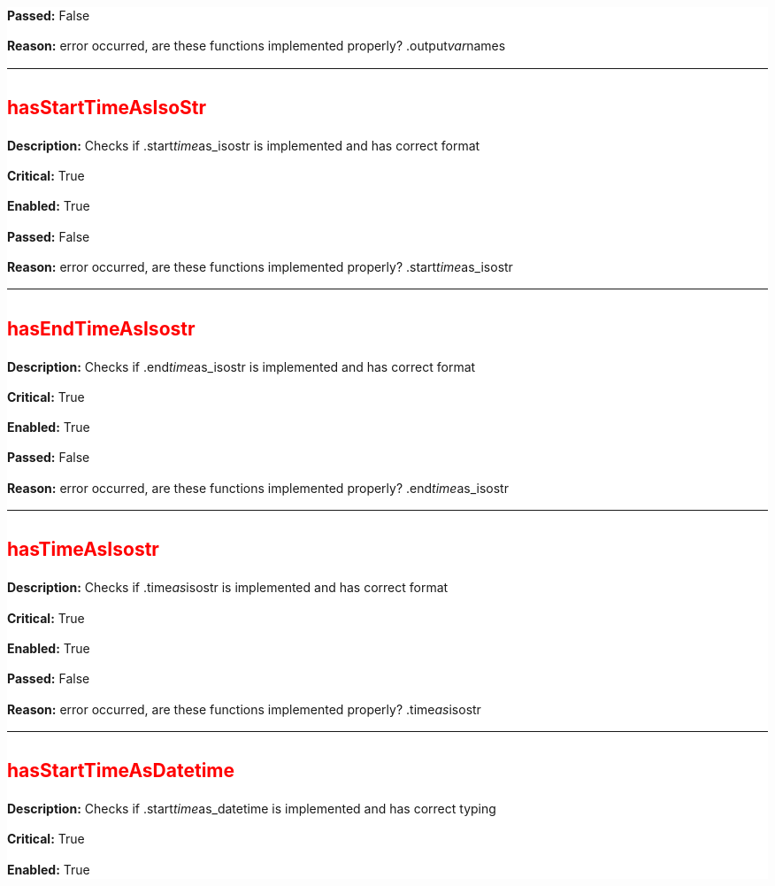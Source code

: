 <p><strong>Passed:</strong> False</p>

<p><strong>Reason:</strong> error occurred, are these functions implemented properly? .output<em>var</em>names</p>

<hr />

<h2><span style='color:red'>hasStartTimeAsIsoStr</span></h2>

<p><strong>Description:</strong> Checks if .start<em>time</em>as_isostr is implemented and has correct format</p>

<p><strong>Critical:</strong> True</p>

<p><strong>Enabled:</strong> True</p>

<p><strong>Passed:</strong> False</p>

<p><strong>Reason:</strong> error occurred, are these functions implemented properly? .start<em>time</em>as_isostr</p>

<hr />

<h2><span style='color:red'>hasEndTimeAsIsostr</span></h2>

<p><strong>Description:</strong> Checks if .end<em>time</em>as_isostr is implemented and has correct format</p>

<p><strong>Critical:</strong> True</p>

<p><strong>Enabled:</strong> True</p>

<p><strong>Passed:</strong> False</p>

<p><strong>Reason:</strong> error occurred, are these functions implemented properly? .end<em>time</em>as_isostr</p>

<hr />

<h2><span style='color:red'>hasTimeAsIsostr</span></h2>

<p><strong>Description:</strong> Checks if .time<em>as</em>isostr is implemented and has correct format</p>

<p><strong>Critical:</strong> True</p>

<p><strong>Enabled:</strong> True</p>

<p><strong>Passed:</strong> False</p>

<p><strong>Reason:</strong> error occurred, are these functions implemented properly? .time<em>as</em>isostr</p>

<hr />

<h2><span style='color:red'>hasStartTimeAsDatetime</span></h2>

<p><strong>Description:</strong> Checks if .start<em>time</em>as_datetime is implemented and has correct typing</p>

<p><strong>Critical:</strong> True</p>

<p><strong>Enabled:</strong> True</p>
